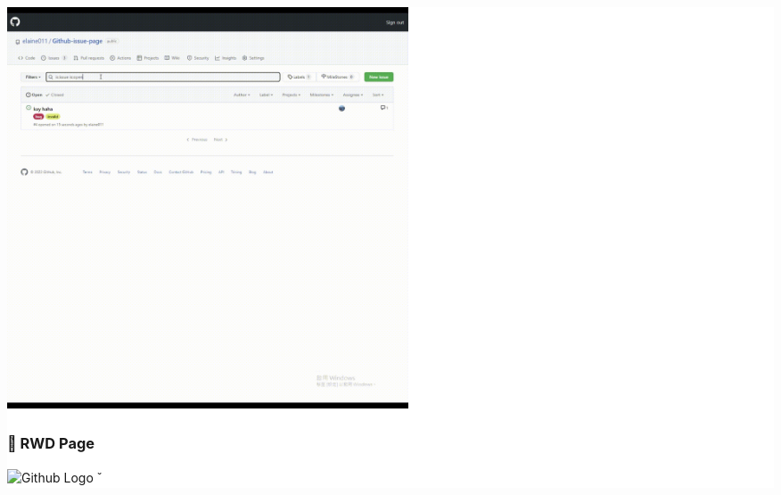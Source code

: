 <img src='./public/CreateIssue.gif' alt='Github Logo' height='450' />

### 💫 RWD Page
<img src='./public/RWD.gif' alt='Github Logo' height='450' />
ˇ